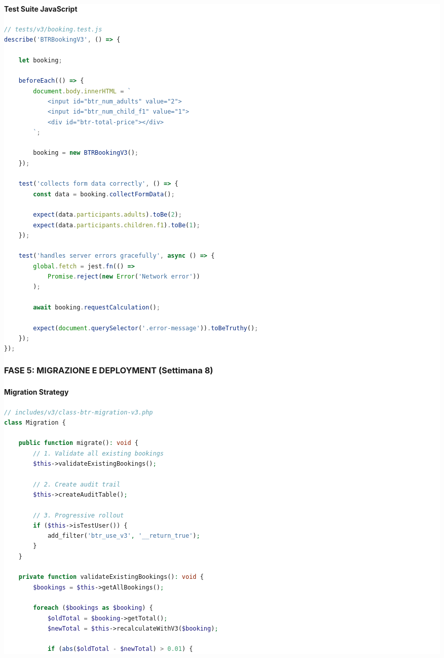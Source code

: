 #### Test Suite JavaScript
```javascript
// tests/v3/booking.test.js
describe('BTRBookingV3', () => {
    
    let booking;
    
    beforeEach(() => {
        document.body.innerHTML = `
            <input id="btr_num_adults" value="2">
            <input id="btr_num_child_f1" value="1">
            <div id="btr-total-price"></div>
        `;
        
        booking = new BTRBookingV3();
    });
    
    test('collects form data correctly', () => {
        const data = booking.collectFormData();
        
        expect(data.participants.adults).toBe(2);
        expect(data.participants.children.f1).toBe(1);
    });
    
    test('handles server errors gracefully', async () => {
        global.fetch = jest.fn(() =>
            Promise.reject(new Error('Network error'))
        );
        
        await booking.requestCalculation();
        
        expect(document.querySelector('.error-message')).toBeTruthy();
    });
});
```

### FASE 5: MIGRAZIONE E DEPLOYMENT (Settimana 8)

#### Migration Strategy
```php
// includes/v3/class-btr-migration-v3.php
class Migration {
    
    public function migrate(): void {
        // 1. Validate all existing bookings
        $this->validateExistingBookings();
        
        // 2. Create audit trail
        $this->createAuditTable();
        
        // 3. Progressive rollout
        if ($this->isTestUser()) {
            add_filter('btr_use_v3', '__return_true');
        }
    }
    
    private function validateExistingBookings(): void {
        $bookings = $this->getAllBookings();
        
        foreach ($bookings as $booking) {
            $oldTotal = $booking->getTotal();
            $newTotal = $this->recalculateWithV3($booking);
            
            if (abs($oldTotal - $newTotal) > 0.01) {
```